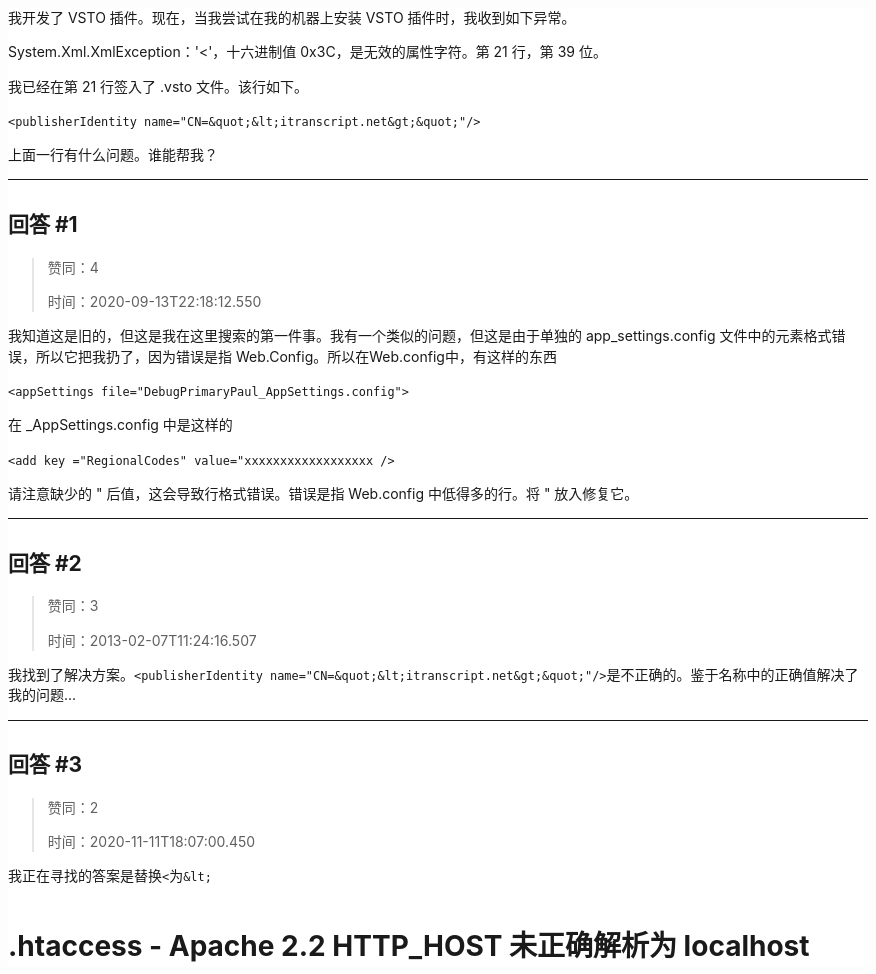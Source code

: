 我开发了 VSTO 插件。现在，当我尝试在我的机器上安装 VSTO 插件时，我收到如下异常。

System.Xml.XmlException：'<'，十六进制值 0x3C，是无效的属性字符。第 21 行，第 39 位。

我已经在第 21 行签入了 .vsto 文件。该行如下。

```
<publisherIdentity name="CN=&quot;&lt;itranscript.net&gt;&quot;"/> 
```

上面一行有什么问题。谁能帮我？

* * *

## 回答 #1

> 赞同：4
> 
> 时间：2020-09-13T22:18:12.550

我知道这是旧的，但这是我在这里搜索的第一件事。我有一个类似的问题，但这是由于单独的 app_settings.config 文件中的元素格式错误，所以它把我扔了，因为错误是指 Web.Config。所以在Web.config中，有这样的东西

```
<appSettings file="DebugPrimaryPaul_AppSettings.config"> 
```

在 _AppSettings.config 中是这样的

```
<add key ="RegionalCodes" value="xxxxxxxxxxxxxxxxxx /> 
```

请注意缺少的 " 后值，这会导致行格式错误。错误是指 Web.config 中低得多的行。将 " 放入修复它。

* * *

## 回答 #2

> 赞同：3
> 
> 时间：2013-02-07T11:24:16.507

我找到了解决方案。`<publisherIdentity name="CN=&quot;&lt;itranscript.net&gt;&quot;"/>`是不正确的。鉴于名称中的正确值解决了我的问题...

* * *

## 回答 #3

> 赞同：2
> 
> 时间：2020-11-11T18:07:00.450

我正在寻找的答案是替换`<`为`&lt;`

# .htaccess - Apache 2.2 HTTP_HOST 未正确解析为 localhost

